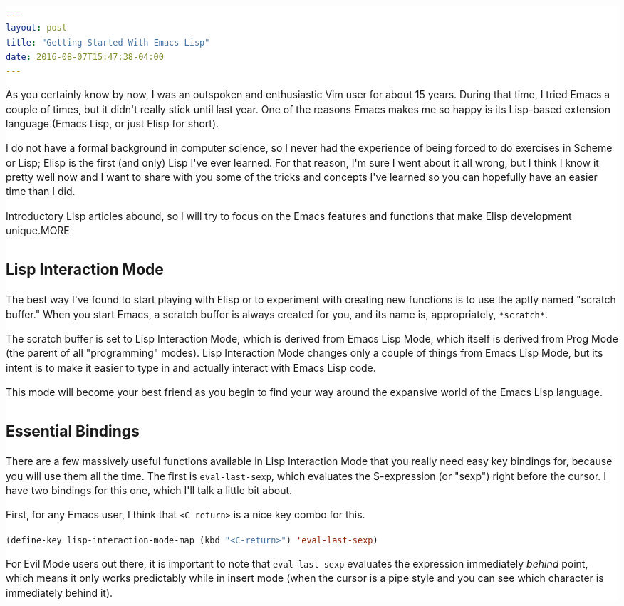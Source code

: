 ```yaml
---
layout: post
title: "Getting Started With Emacs Lisp"
date: 2016-08-07T15:47:38-04:00
---
```


As you certainly know by now, I was an outspoken and enthusiastic Vim user for
about 15 years. During that time, I tried Emacs a couple of times, but it didn't
really stick until last year. One of the reasons Emacs makes me so happy is its
Lisp-based extension language (Emacs Lisp, or just Elisp for short).

I do not have a formal background in computer science, so I never had the
experience of being forced to do exercises in Scheme or Lisp; Elisp is the first
(and only) Lisp I've ever learned. For that reason, I'm sure I went about it all
wrong, but I think I know it pretty well now and I want to share with you some
of the tricks and concepts I've learned so you can hopefully have an easier time
than I did.

Introductory Lisp articles abound, so I will try to focus on the Emacs features
and functions that make Elisp development unique.~~MORE~~

## Lisp Interaction Mode ##

The best way I've found to start playing with Elisp or to experiment with
creating new functions is to use the aptly named "scratch buffer." When you
start Emacs, a scratch buffer is always created for you, and its name is,
appropriately, `*scratch*`.

The scratch buffer is set to Lisp Interaction Mode, which is derived from Emacs
Lisp Mode, which itself is derived from Prog Mode (the parent of all
"programming" modes). Lisp Interaction Mode changes only a couple of things from
Emacs Lisp Mode, but its intent is to make it easier to type in and actually
interact with Emacs Lisp code.

This mode will become your best friend as you begin to find your way around the
expansive world of the Emacs Lisp language.

## Essential Bindings ##

There are a few massively useful functions available in Lisp Interaction Mode
that you really need easy key bindings for, because you will use them all the
time. The first is `eval-last-sexp`, which evaluates the S-expression (or
"sexp") right before the cursor. I have two bindings for this one, which I'll
talk a little bit about.

First, for any Emacs user, I think that `<C-return>` is a nice key combo for
this.

```cl
(define-key lisp-interaction-mode-map (kbd "<C-return>") 'eval-last-sexp)
```

For Evil Mode users out there, it is important to note that `eval-last-sexp`
evaluates the expression immediately _behind_ point, which means it only works
predictably while in insert mode (when the cursor is a pipe style and you can
see which character is immediately behind it).
